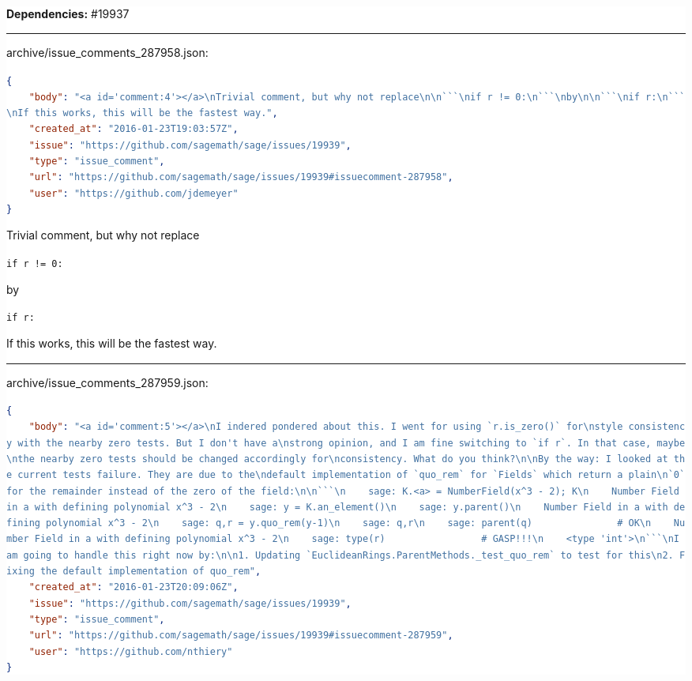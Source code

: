 **Dependencies:** #19937



---

archive/issue_comments_287958.json:
```json
{
    "body": "<a id='comment:4'></a>\nTrivial comment, but why not replace\n\n```\nif r != 0:\n```\nby\n\n```\nif r:\n```\nIf this works, this will be the fastest way.",
    "created_at": "2016-01-23T19:03:57Z",
    "issue": "https://github.com/sagemath/sage/issues/19939",
    "type": "issue_comment",
    "url": "https://github.com/sagemath/sage/issues/19939#issuecomment-287958",
    "user": "https://github.com/jdemeyer"
}
```

<a id='comment:4'></a>
Trivial comment, but why not replace

```
if r != 0:
```
by

```
if r:
```
If this works, this will be the fastest way.



---

archive/issue_comments_287959.json:
```json
{
    "body": "<a id='comment:5'></a>\nI indered pondered about this. I went for using `r.is_zero()` for\nstyle consistency with the nearby zero tests. But I don't have a\nstrong opinion, and I am fine switching to `if r`. In that case, maybe\nthe nearby zero tests should be changed accordingly for\nconsistency. What do you think?\n\nBy the way: I looked at the current tests failure. They are due to the\ndefault implementation of `quo_rem` for `Fields` which return a plain\n`0` for the remainder instead of the zero of the field:\n\n```\n    sage: K.<a> = NumberField(x^3 - 2); K\n    Number Field in a with defining polynomial x^3 - 2\n    sage: y = K.an_element()\n    sage: y.parent()\n    Number Field in a with defining polynomial x^3 - 2\n    sage: q,r = y.quo_rem(y-1)\n    sage: q,r\n    sage: parent(q)               # OK\n    Number Field in a with defining polynomial x^3 - 2\n    sage: type(r)                 # GASP!!!\n    <type 'int'>\n```\nI am going to handle this right now by:\n\n1. Updating `EuclideanRings.ParentMethods._test_quo_rem` to test for this\n2. Fixing the default implementation of quo_rem",
    "created_at": "2016-01-23T20:09:06Z",
    "issue": "https://github.com/sagemath/sage/issues/19939",
    "type": "issue_comment",
    "url": "https://github.com/sagemath/sage/issues/19939#issuecomment-287959",
    "user": "https://github.com/nthiery"
}
```
